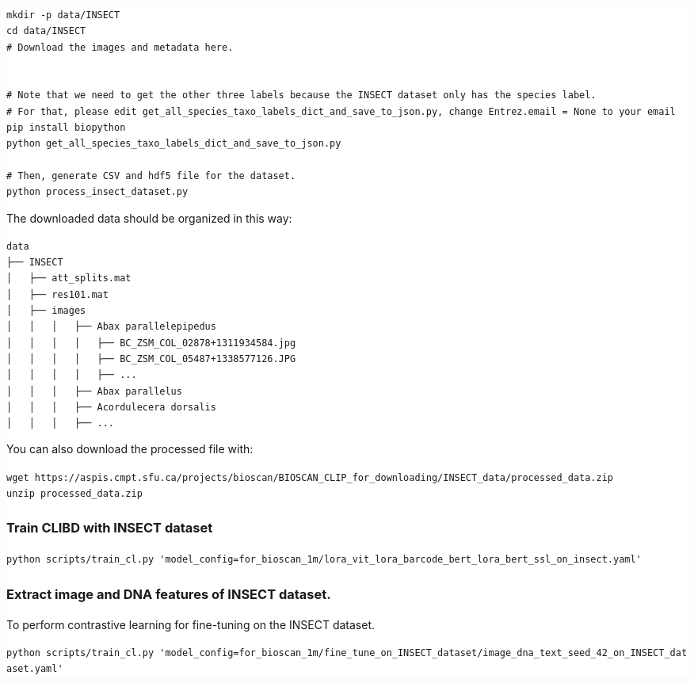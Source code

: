 ```shell
mkdir -p data/INSECT
cd data/INSECT
# Download the images and metadata here.


# Note that we need to get the other three labels because the INSECT dataset only has the species label.
# For that, please edit get_all_species_taxo_labels_dict_and_save_to_json.py, change Entrez.email = None to your email 
pip install biopython
python get_all_species_taxo_labels_dict_and_save_to_json.py

# Then, generate CSV and hdf5 file for the dataset.
python process_insect_dataset.py
```
The downloaded data should be organized in this way:
```shell
data
├── INSECT
│   ├── att_splits.mat
│   ├── res101.mat
│   ├── images
│   │   │   ├── Abax parallelepipedus
│   │   │   │   ├── BC_ZSM_COL_02878+1311934584.jpg
│   │   │   │   ├── BC_ZSM_COL_05487+1338577126.JPG
│   │   │   │   ├── ...
│   │   │   ├── Abax parallelus
│   │   │   ├── Acordulecera dorsalis
│   │   │   ├── ...
```

You can also download the processed file with:
```shell
wget https://aspis.cmpt.sfu.ca/projects/bioscan/BIOSCAN_CLIP_for_downloading/INSECT_data/processed_data.zip
unzip processed_data.zip
```

### Train CLIBD with INSECT dataset
```shell
python scripts/train_cl.py 'model_config=for_bioscan_1m/lora_vit_lora_barcode_bert_lora_bert_ssl_on_insect.yaml'
```

###  Extract image and DNA features of INSECT dataset.

To perform contrastive learning for fine-tuning on the INSECT dataset.

```shell
python scripts/train_cl.py 'model_config=for_bioscan_1m/fine_tune_on_INSECT_dataset/image_dna_text_seed_42_on_INSECT_dataset.yaml'
```
